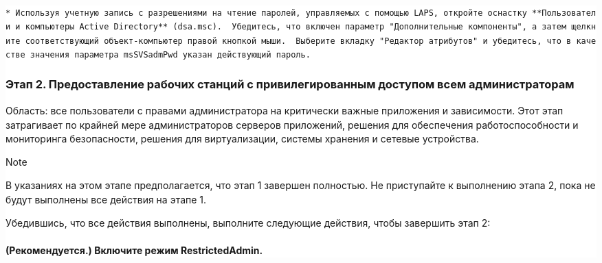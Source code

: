     * Используя учетную запись с разрешениями на чтение паролей, управляемых с помощью LAPS, откройте оснастку **Пользователи и компьютеры Active Directory** (dsa.msc).  Убедитесь, что включен параметр "Дополнительные компоненты", а затем щелкните соответствующий объект-компьютер правой кнопкой мыши.  Выберите вкладку "Редактор атрибутов" и убедитесь, что в качестве значения параметра msSVSadmPwd указан действующий пароль.

### <a name="phase-2-extend-paw-to-all-administrators"></a>Этап 2. Предоставление рабочих станций с привилегированным доступом всем администраторам

Область: все пользователи с правами администратора на критически важные приложения и зависимости.  Этот этап затрагивает по крайней мере администраторов серверов приложений, решения для обеспечения работоспособности и мониторинга безопасности, решения для виртуализации, системы хранения и сетевые устройства.

> [!NOTE]
> В указаниях на этом этапе предполагается, что этап 1 завершен полностью.  Не приступайте к выполнению этапа 2, пока не будут выполнены все действия на этапе 1.

Убедившись, что все действия выполнены, выполните следующие действия, чтобы завершить этап 2:

#### <a name="recommended-enable-restrictedadmin-mode"></a>(Рекомендуется.) Включите режим **RestrictedAdmin**.


